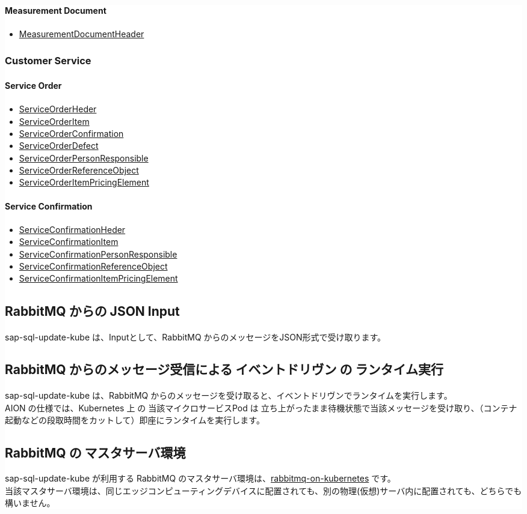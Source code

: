 #### Measurement Document ####

* [MeasurementDocumentHeader](https://github.com/latonaio/sap-measurement-document-sql/blob/main/sap-measurement-document-sql-header-data.sql)

### Customer Service  

#### Service Order ####

* [ServiceOrderHeder](https://github.com/latonaio/sap-service-order-sql/blob/main/sap-service-order-sql-header-data.sql)
* [ServiceOrderItem](https://github.com/latonaio/sap-service-order-sql/blob/main/sap-service-order-sql-item-data.sql)
* [ServiceOrderConfirmation](https://github.com/latonaio/sap-service-order-sql/blob/main/sap-service-order-sql-confirmation-data.sql)
* [ServiceOrderDefect](https://github.com/latonaio/sap-service-order-sql/blob/main/sap-service-order-sql-defect-data.sql)
* [ServiceOrderPersonResponsible](https://github.com/latonaio/sap-service-order-sql/blob/main/sap-service-order-sql-person-responsible-data.sql)
* [ServiceOrderReferenceObject](https://github.com/latonaio/sap-service-order-sql/blob/main/sap-service-order-sql-reference-object-data.sql)
* [ServiceOrderItemPricingElement](https://github.com/latonaio/sap-service-order-sql/blob/main/sap-service-order-sql-item-pricing-element-data.sql)

#### Service Confirmation ####

* [ServiceConfirmationHeder](https://github.com/latonaio/sap-service-confirmation-sql/blob/main/sap-service-confirmation-sql-header-data.sql)
* [ServiceConfirmationItem](https://github.com/latonaio/sap-service-confirmation-sql/blob/main/sap-service-confirmation-sql-item-data.sql)
* [ServiceConfirmationPersonResponsible](https://github.com/latonaio/sap-service-confirmation-sql/blob/main/sap-service-confirmation-sql-person-responsible-data.sql)
* [ServiceConfirmationReferenceObject](https://github.com/latonaio/sap-service-confirmation-sql/blob/main/sap-service-confirmation-sql-reference-object-data.sql)
* [ServiceConfirmationItemPricingElement](https://github.com/latonaio/sap-service-confirmation-sql/blob/main/sap-service-confirmation-sql-item-pricing-element-data.sql)

## RabbitMQ からの JSON Input

sap-sql-update-kube は、Inputとして、RabbitMQ からのメッセージをJSON形式で受け取ります。 

## RabbitMQ からのメッセージ受信による イベントドリヴン の ランタイム実行

sap-sql-update-kube は、RabbitMQ からのメッセージを受け取ると、イベントドリヴンでランタイムを実行します。  
AION の仕様では、Kubernetes 上 の 当該マイクロサービスPod は 立ち上がったまま待機状態で当該メッセージを受け取り、（コンテナ起動などの段取時間をカットして）即座にランタイムを実行します。　

## RabbitMQ の マスタサーバ環境

sap-sql-update-kube が利用する RabbitMQ のマスタサーバ環境は、[rabbitmq-on-kubernetes](https://github.com/latonaio/rabbitmq-on-kubernetes) です。  
当該マスタサーバ環境は、同じエッジコンピューティングデバイスに配置されても、別の物理(仮想)サーバ内に配置されても、どちらでも構いません。
